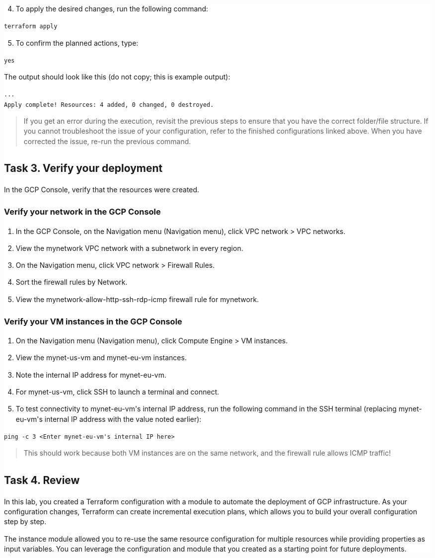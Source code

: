 4. To apply the desired changes, run the following command:

`terraform apply`

5. To confirm the planned actions, type:

`yes`

The output should look like this (do not copy; this is example output):

```shekk
...
Apply complete! Resources: 4 added, 0 changed, 0 destroyed.
```

> If you get an error during the execution, revisit the previous steps to ensure that you have the correct folder/file structure. If you cannot troubleshoot the issue of your configuration, refer to the finished configurations linked above. When you have corrected the issue, re-run the previous command.

## Task 3. Verify your deployment

In the GCP Console, verify that the resources were created.

### Verify your network in the GCP Console

1. In the GCP Console, on the Navigation menu (Navigation menu), click VPC network > VPC networks.

2. View the mynetwork VPC network with a subnetwork in every region.

3. On the Navigation menu, click VPC network > Firewall Rules.

4. Sort the firewall rules by Network.

5. View the mynetwork-allow-http-ssh-rdp-icmp firewall rule for mynetwork.

### Verify your VM instances in the GCP Console

1. On the Navigation menu (Navigation menu), click Compute Engine > VM instances.

2. View the mynet-us-vm and mynet-eu-vm instances.

3. Note the internal IP address for mynet-eu-vm.

4. For mynet-us-vm, click SSH to launch a terminal and connect.

5. To test connectivity to mynet-eu-vm's internal IP address, run the following command in the SSH terminal (replacing mynet-eu-vm's internal IP address with the value noted earlier):

`ping -c 3 <Enter mynet-eu-vm's internal IP here>`

> This should work because both VM instances are on the same network, and the firewall rule allows ICMP traffic!

## Task 4. Review

In this lab, you created a Terraform configuration with a module to automate the deployment of GCP infrastructure. As your configuration changes, Terraform can create incremental execution plans, which allows you to build your overall configuration step by step.

The instance module allowed you to re-use the same resource configuration for multiple resources while providing properties as input variables. You can leverage the configuration and module that you created as a starting point for future deployments.